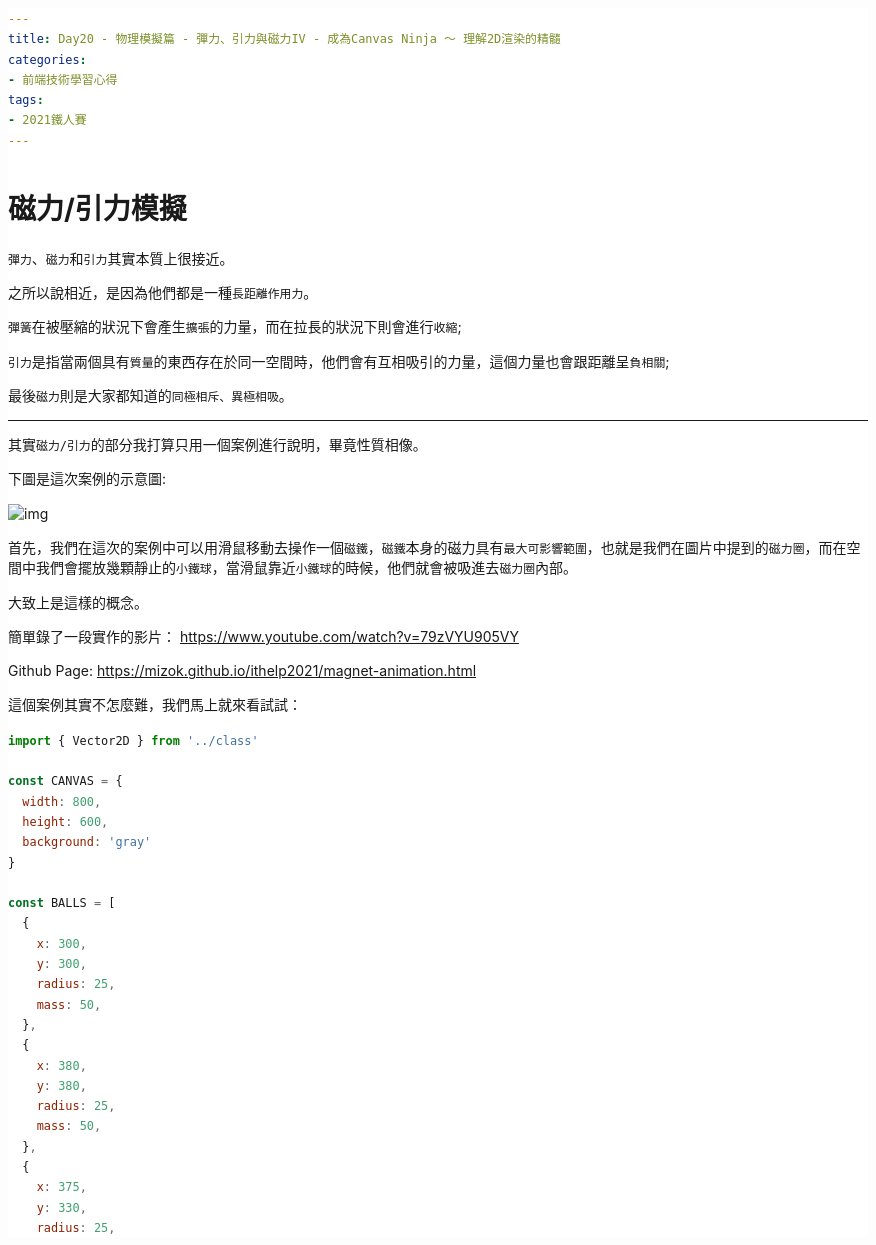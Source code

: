 ```yaml
---
title: Day20 - 物理模擬篇 - 彈力、引力與磁力IV - 成為Canvas Ninja ～ 理解2D渲染的精髓
categories: 
- 前端技術學習心得
tags:
- 2021鐵人賽
---
```


# 磁力/引力模擬

`彈力`、`磁力`和`引力`其實本質上很接近。

之所以說相近，是因為他們都是一種`長距離作用力`。  

`彈簧`在被壓縮的狀況下會產生`擴張`的力量，而在拉長的狀況下則會進行`收縮`;  

`引力`是指當兩個具有`質量`的東西存在於同一空間時，他們會有互相吸引的力量，這個力量也會跟距離呈`負相關`;  

最後`磁力`則是大家都知道的`同極相斥、異極相吸`。  

---

其實`磁力/引力`的部分我打算只用一個案例進行說明，畢竟性質相像。

下圖是這次案例的示意圖: 

![img](https://i.imgur.com/uK9CNyn.png)

首先，我們在這次的案例中可以用滑鼠移動去操作一個`磁鐵`，`磁鐵`本身的磁力具有`最大可影響範圍`，也就是我們在圖片中提到的`磁力圈`，而在空間中我們會擺放幾顆靜止的`小鐵球`，當滑鼠靠近`小鐵球`的時候，他們就會被吸進去`磁力圈`內部。

大致上是這樣的概念。

簡單錄了一段實作的影片：
https://www.youtube.com/watch?v=79zVYU905VY

Github Page: https://mizok.github.io/ithelp2021/magnet-animation.html

這個案例其實不怎麼難，我們馬上就來看試試：

````javascript
import { Vector2D } from '../class'

const CANVAS = {
  width: 800,
  height: 600,
  background: 'gray'
}

const BALLS = [
  {
    x: 300,
    y: 300,
    radius: 25,
    mass: 50,
  },
  {
    x: 380,
    y: 380,
    radius: 25,
    mass: 50,
  },
  {
    x: 375,
    y: 330,
    radius: 25,
````